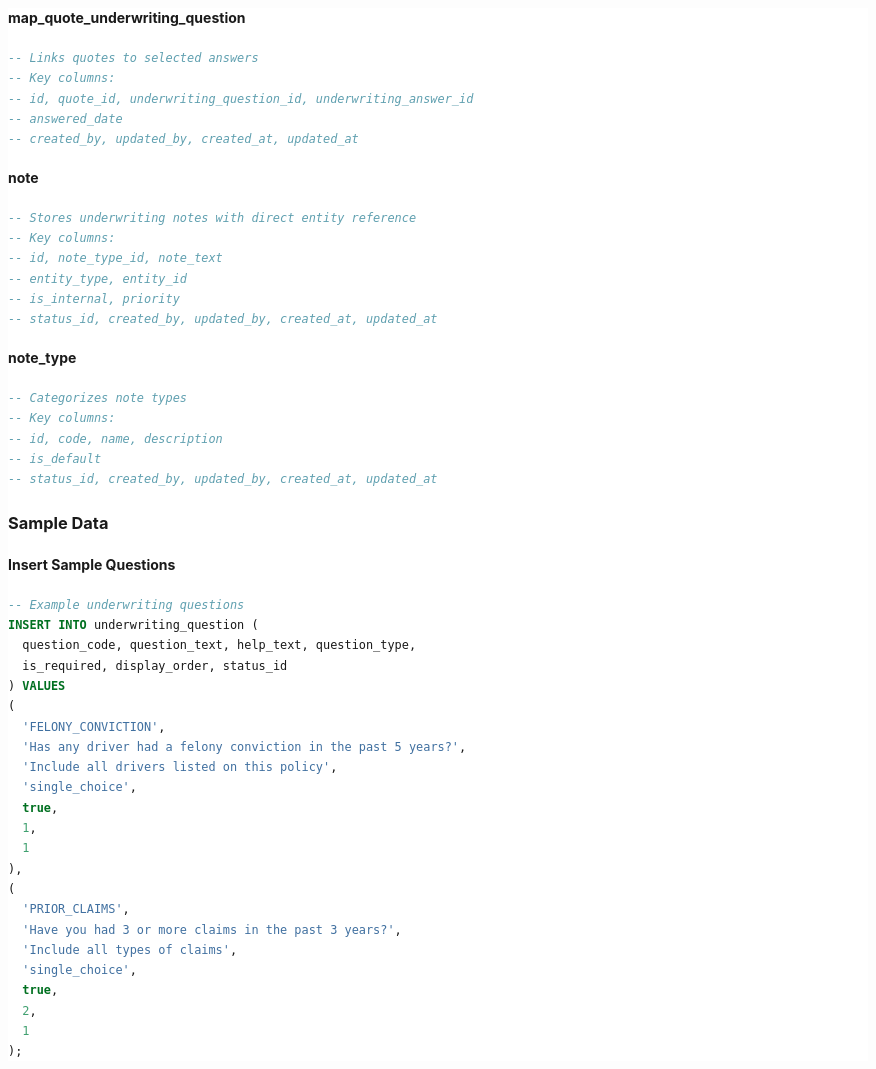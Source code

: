 #### map_quote_underwriting_question
```sql
-- Links quotes to selected answers
-- Key columns:
-- id, quote_id, underwriting_question_id, underwriting_answer_id
-- answered_date
-- created_by, updated_by, created_at, updated_at
```

#### note
```sql
-- Stores underwriting notes with direct entity reference
-- Key columns:
-- id, note_type_id, note_text
-- entity_type, entity_id
-- is_internal, priority
-- status_id, created_by, updated_by, created_at, updated_at
```

#### note_type
```sql
-- Categorizes note types
-- Key columns:
-- id, code, name, description
-- is_default
-- status_id, created_by, updated_by, created_at, updated_at
```

### Sample Data

#### Insert Sample Questions
```sql
-- Example underwriting questions
INSERT INTO underwriting_question (
  question_code, question_text, help_text, question_type, 
  is_required, display_order, status_id
) VALUES 
(
  'FELONY_CONVICTION',
  'Has any driver had a felony conviction in the past 5 years?',
  'Include all drivers listed on this policy',
  'single_choice',
  true,
  1,
  1
),
(
  'PRIOR_CLAIMS',
  'Have you had 3 or more claims in the past 3 years?',
  'Include all types of claims',
  'single_choice',
  true,
  2,
  1
);
```
